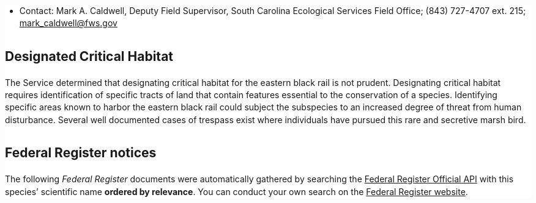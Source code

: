 - Contact: Mark A. Caldwell, Deputy Field Supervisor, South Carolina Ecological Services Field Office; (843) 727-4707 ext. 215; [mark_caldwell@fws.gov](mailto:mark_caldwell@fws.gov)

## Designated Critical Habitat

The Service determined that designating critical habitat for the eastern black rail is not prudent.    Designating critical habitat requires identification of specific tracts of land that contain features essential to the conservation of a species.  Identifying specific areas known to harbor the eastern black rail could subject the subspecies to an increased degree of threat from human disturbance.  Several well documented cases of trespass exist where individuals have pursued this rare and secretive marsh bird.

## Federal Register notices

The following *Federal Register* documents were automatically gathered by searching the [Federal Register Official API](https://www.federalregister.gov/blog/learn/developers) with this species’ scientific name **ordered by relevance**. You can conduct your own search on the [Federal Register website](https://www.federalregister.gov/articles/search).
